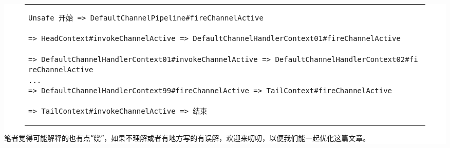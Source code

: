 <figure class="highlight"><table><tbody><tr><td class="code"><pre><span class="line">Unsafe 开始 =&gt; DefaultChannelPipeline#fireChannelActive</span><br><span class="line"></span><br><span class="line">=&gt; HeadContext#invokeChannelActive =&gt; DefaultChannelHandlerContext01#fireChannelActive</span><br><span class="line"></span><br><span class="line">=&gt; DefaultChannelHandlerContext01#invokeChannelActive =&gt; DefaultChannelHandlerContext02#fireChannelActive</span><br><span class="line">...</span><br><span class="line">=&gt; DefaultChannelHandlerContext99#fireChannelActive =&gt; TailContext#fireChannelActive</span><br><span class="line"></span><br><span class="line">=&gt; TailContext#invokeChannelActive =&gt; 结束</span><br></pre></td></tr></tbody></table></figure>
<p>笔者觉得可能解释的也有点“绕”，如果不理解或者有地方写的有误解，欢迎来叨叨，以便我们能一起优化这篇文章。</p>

</div>

</div>
